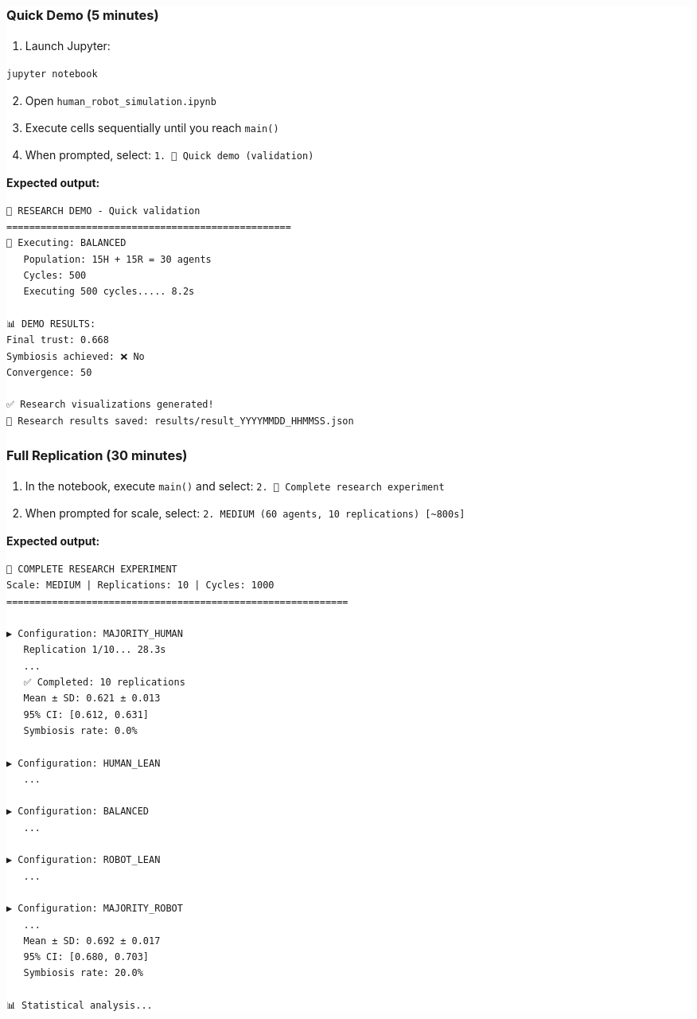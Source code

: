 ### Quick Demo (5 minutes)

1. Launch Jupyter:
```bash
jupyter notebook
```

2. Open `human_robot_simulation.ipynb`

3. Execute cells sequentially until you reach `main()`

4. When prompted, select: `1. 🚀 Quick demo (validation)`

**Expected output:**
```
🚀 RESEARCH DEMO - Quick validation
==================================================
🔬 Executing: BALANCED
   Population: 15H + 15R = 30 agents
   Cycles: 500
   Executing 500 cycles..... 8.2s

📊 DEMO RESULTS:
Final trust: 0.668
Symbiosis achieved: ❌ No
Convergence: 50

✅ Research visualizations generated!
💾 Research results saved: results/result_YYYYMMDD_HHMMSS.json
```

### Full Replication (30 minutes)

1. In the notebook, execute `main()` and select: `2. 🔬 Complete research experiment`

2. When prompted for scale, select: `2. MEDIUM (60 agents, 10 replications) [~800s]`

**Expected output:**
```
🧬 COMPLETE RESEARCH EXPERIMENT
Scale: MEDIUM | Replications: 10 | Cycles: 1000
============================================================

▶ Configuration: MAJORITY_HUMAN
   Replication 1/10... 28.3s
   ...
   ✅ Completed: 10 replications                    
   Mean ± SD: 0.621 ± 0.013
   95% CI: [0.612, 0.631]
   Symbiosis rate: 0.0%

▶ Configuration: HUMAN_LEAN
   ...

▶ Configuration: BALANCED
   ...

▶ Configuration: ROBOT_LEAN
   ...

▶ Configuration: MAJORITY_ROBOT
   ...
   Mean ± SD: 0.692 ± 0.017
   95% CI: [0.680, 0.703]
   Symbiosis rate: 20.0%

📊 Statistical analysis...
```